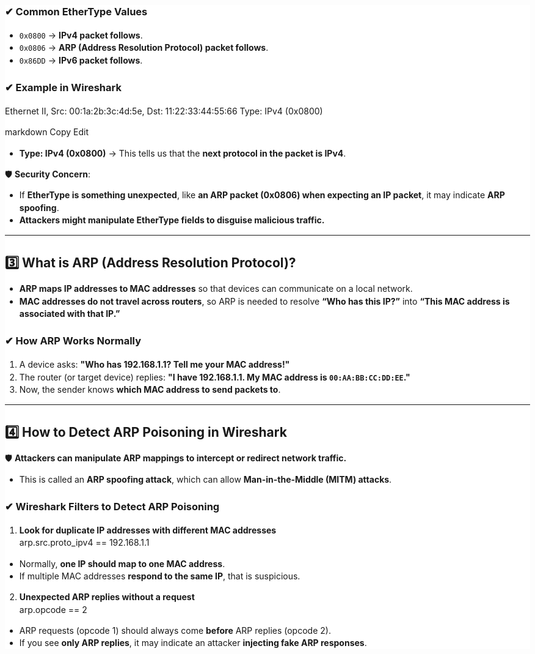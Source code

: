 ### **✔ Common EtherType Values**
- `0x0800` → **IPv4 packet follows**.  
- `0x0806` → **ARP (Address Resolution Protocol) packet follows**.  
- `0x86DD` → **IPv6 packet follows**.  

### **✔ Example in Wireshark**
Ethernet II, Src: 00:1a:2b:3c:4d:5e, Dst: 11:22:33:44:55:66 Type: IPv4 (0x0800)

markdown
Copy
Edit
- **Type: IPv4 (0x0800)** → This tells us that the **next protocol in the packet is IPv4**.  

🛡️ **Security Concern**:
- If **EtherType is something unexpected**, like **an ARP packet (0x0806) when expecting an IP packet**, it may indicate **ARP spoofing**.  
- **Attackers might manipulate EtherType fields to disguise malicious traffic.**  

---

## **3️⃣ What is ARP (Address Resolution Protocol)?**
- **ARP maps IP addresses to MAC addresses** so that devices can communicate on a local network.  
- **MAC addresses do not travel across routers**, so ARP is needed to resolve **“Who has this IP?”** into **“This MAC address is associated with that IP.”**  

### **✔ How ARP Works Normally**
1. A device asks: **"Who has 192.168.1.1? Tell me your MAC address!"**  
2. The router (or target device) replies: **"I have 192.168.1.1. My MAC address is `00:AA:BB:CC:DD:EE`."**  
3. Now, the sender knows **which MAC address to send packets to**.

---

## **4️⃣ How to Detect ARP Poisoning in Wireshark**
🛡️ **Attackers can manipulate ARP mappings to intercept or redirect network traffic.**  
- This is called an **ARP spoofing attack**, which can allow **Man-in-the-Middle (MITM) attacks**.  

### **✔ Wireshark Filters to Detect ARP Poisoning**
1. **Look for duplicate IP addresses with different MAC addresses**  
arp.src.proto_ipv4 == 192.168.1.1


- Normally, **one IP should map to one MAC address**.  
- If multiple MAC addresses **respond to the same IP**, that is suspicious.  

2. **Unexpected ARP replies without a request**  
arp.opcode == 2


- ARP requests (opcode 1) should always come **before** ARP replies (opcode 2).  
- If you see **only ARP replies**, it may indicate an attacker **injecting fake ARP responses**.  
